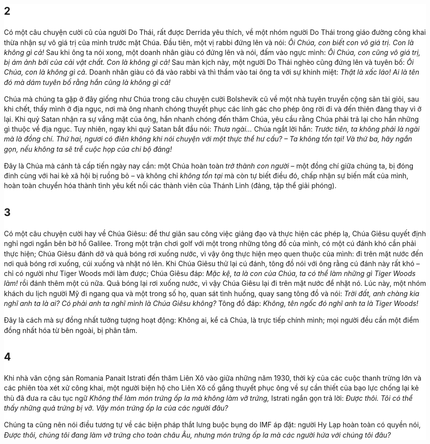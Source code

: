 ## 2

Có một câu chuyện cười cũ của người Do Thái, rất được Derrida yêu thích, về một nhóm người Do Thái trong giáo đường công khai thừa nhận sự vô giá trị của mình trước mặt Chúa. Đầu tiên, một vị rabbi đứng lên và nói: _Ôi Chúa, con biết con vô giá trị. Con là không gì cả!_ Sau khi ông ta nói xong, một doanh nhân giàu có đứng lên và nói, đấm vào ngực mình: _Ôi Chúa, con cũng vô giá trị, bị ám ảnh bởi của cải vật chất. Con là không gì cả!_ Sau màn kịch này, một người Do Thái nghèo cũng đứng lên và tuyên bố: _Ôi Chúa, con là không gì cả._ Doanh nhân giàu có đá vào rabbi và thì thầm vào tai ông ta với sự khinh miệt: _Thật là xấc láo! Ai là tên đó mà dám tuyên bố rằng hắn cũng là không gì cả!_

Chúa mà chúng ta gặp ở đây giống như Chúa trong câu chuyện cười Bolshevik cũ về một nhà tuyên truyền cộng sản tài giỏi, sau khi chết, thấy mình ở địa ngục, nơi mà ông nhanh chóng thuyết phục các lính gác cho phép ông rời đi và đến thiên đàng thay vì ở lại. Khi quỷ Satan nhận ra sự vắng mặt của ông, hắn nhanh chóng đến thăm Chúa, yêu cầu rằng Chúa phải trả lại cho hắn những gì thuộc về địa ngục. Tuy nhiên, ngay khi quỷ Satan bắt đầu nói: _Thưa ngài…_ Chúa ngắt lời hắn: _Trước tiên, ta không phải là ngài mà là đồng chí. Thứ hai, ngươi có điên không khi nói chuyện với một thực thể hư cấu? – Ta không tồn tại! Và thứ ba, hãy ngắn gọn, nếu không ta sẽ trễ cuộc họp của chi bộ đảng!_

Đây là Chúa mà cánh tả cấp tiến ngày nay cần: một Chúa hoàn toàn _trở thành con người_ – một đồng chí giữa chúng ta, bị đóng đinh cùng với hai kẻ xã hội bị ruồng bỏ – và không chỉ _không tồn tại_ mà còn tự biết điều đó, chấp nhận sự biến mất của mình, hoàn toàn chuyển hóa thành tình yêu kết nối các thành viên của Thánh Linh (đảng, tập thể giải phóng).

## 3

Có một câu chuyện cười hay về Chúa Giêsu: để thư giãn sau công việc giảng đạo và thực hiện các phép lạ, Chúa Giêsu quyết định nghỉ ngơi ngắn bên bờ hồ Galilee. Trong một trận chơi golf với một trong những tông đồ của mình, có một cú đánh khó cần phải thực hiện; Chúa Giêsu đánh dở và quả bóng rơi xuống nước, vì vậy ông thực hiện mẹo quen thuộc của mình: đi trên mặt nước đến nơi quả bóng rơi xuống, cúi xuống và nhặt nó lên. Khi Chúa Giêsu thử lại cú đánh, tông đồ nói với ông rằng cú đánh này rất khó – chỉ có người như Tiger Woods mới làm được; Chúa Giêsu đáp: _Mặc kệ, ta là con của Chúa, ta có thể làm những gì Tiger Woods làm!_ rồi đánh thêm một cú nữa. Quả bóng lại rơi xuống nước, vì vậy Chúa Giêsu lại đi trên mặt nước để nhặt nó. Lúc này, một nhóm khách du lịch người Mỹ đi ngang qua và một trong số họ, quan sát tình huống, quay sang tông đồ và nói: _Trời đất, anh chàng kia nghĩ anh ta là ai? Có phải anh ta nghĩ mình là Chúa Giêsu không?_ Tông đồ đáp: _Không, tên ngốc đó nghĩ anh ta là Tiger Woods!_

Đây là cách mà sự đồng nhất tưởng tượng hoạt động: Không ai, kể cả Chúa, là trực tiếp chính mình; mọi người đều cần một điểm đồng nhất hóa từ bên ngoài, bị phân tâm.

## 4

Khi nhà văn cộng sản Romania Panait Istrati đến thăm Liên Xô vào giữa những năm 1930, thời kỳ của các cuộc thanh trừng lớn và các phiên tòa xét xử công khai, một người biện hộ cho Liên Xô cố gắng thuyết phục ông về sự cần thiết của bạo lực chống lại kẻ thù đã đưa ra câu tục ngữ _Không thể làm món trứng ốp la mà không làm vỡ trứng,_ Istrati ngắn gọn trả lời: _Được thôi. Tôi có thể thấy những quả trứng bị vỡ. Vậy món trứng ốp la của các người đâu?_

Chúng ta cũng nên nói điều tương tự về các biện pháp thắt lưng buộc bụng do IMF áp đặt: người Hy Lạp hoàn toàn có quyền nói, _Được thôi, chúng tôi đang làm vỡ trứng cho toàn châu Âu, nhưng món trứng ốp la mà các người hứa với chúng tôi đâu?_
